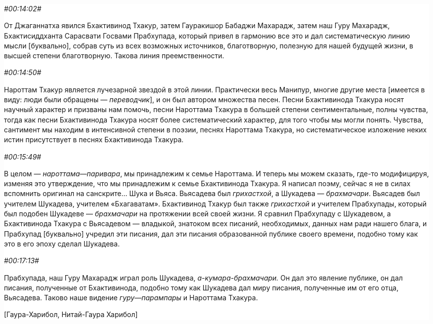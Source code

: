 *#00:14:02#*

От Джаганнатха явился Бхактивинод Тхакур, затем Гауракишор Бабаджи Махарадж, затем наш Гуру Махарадж, Бхактисиддханта Сарасвати Госвами Прабхупада, который привел в гармонию все это и дал систематическую линию мысли [буквально], собрав суть из всех возможных источников, благотворную, полезную для нашей будущей жизни, в высшей степени благотворную. Такова линия преемственности.

*#00:14:50#*

Нароттам Тхакур является лучезарной звездой в этой линии. Практически весь Манипур, многие другие места [имеется в виду: люди были обращены — *переводчик*], и он был автором множества песен. Песни Бхактивинода Тхакура носят научный характер и призваны нам помочь, песни Нароттама Тхакура в большей степени сентиментальные, полны чувства, тогда как песни Бхактивинода Тхакура носят более систематический характер, для того чтобы мы могли понять. Чувства, сантимент мы находим в интенсивной степени в поэзии, песнях Нароттама Тхакура, но систематическое изложение неких истин присутствует в песнях Бхактивинода Тхакура.

*#00:15:49#*

В целом — *нароттама*—*паривара*, мы принадлежим к семье Нароттама. И теперь мы можем сказать, где-то модифицируя, изменяя это утверждение, что мы принадлежим к семье Бхактивинода Тхакура. Я написал поэму, сейчас я не в силах вспомнить оригинал на санскрите… Шука и Вьяса. Вьясадева был *грихастхой*, а Шукадева — *брахмачари*. Вьясадев был учителем Шукадева, учителем «Бхагаватам». Бхактивинод Тхакур был также *грихастхой* и учителем Прабхупады, который был подобен Шукадеве — *брахмачари* на протяжении всей своей жизни. Я сравнил Прабхупаду с Шукадевом, а Бхактивинода Тхакура с Вьясадевом — владыкой, знатоком всех писаний, необходимых, данных нам ради нашего блага, и Прабхупад [буквально] учредил эти писания, дал эти писания образованной публике своего времени, подобно тому как это в его эпоху сделал Шукадева.

*#00:17:13#*

Прабхупада, наш Гуру Махарадж играл роль Шукадева, *а-кумара-брахмачари.* Он дал это явление публике, он дал писания, полученные от Бхактивинода, подобно тому как Шукадева дал миру писания, полученные им от его отца, Вьясадева. Таково наше видение *гуру*—*парампары* и Нароттама Тхакура.

[Гаура-Харибол, Нитай-Гаура Харибол]



[^_ftn1]: «Шри Чайтанья Махапрабху неотличен от Радхи и Кришны. Он сама жизнь всех рупануга-вайшнавов, идущих по стопам Шри Рупы Госвами. Самыми дорогими слугами Вишвамбхары (Шри Чайтаньи) были Шри Сварупа Дамодара Госвами, Шри Рупа Госвами и Шри Санатана Госвами» (Шрила Бхактисиддханта Сарасвати Госвами Прабхупада, Шри Гуру-парампара, 6).

[^_ftn2]: «Шри Рупе Госвами были очень дороги великие Шри Джива Госвами и Шри Рагхунатха дас Госвами. Ближайшим учеником Шри Рагхунатхи был великий поэт Шри Кришнадас Кавираджа. Преемником Шри Кришнадаса Кавираджа стал дорогой его сердцу Шри Нароттама дас Тхакур, который все свое время посвящал гуру-севе. Лотосные стопы Шри Нароттама Даса Тхакура стали единственной целью и надеждой Шри Вишванатхи Чакраварти Тхакура» (Шрила Бхактисиддханта Сарасвати Госвами Прабхупада, Шри Гуру-парампара, 7).

[^_ftn3]: «Среди многих преданных Шрила Кришнадас Кавирадж чрезвычайно искусен во вкушении необычайного нектара возвышенной любви к Богу. Когда камни слышат его «Чайтанья-чаритамриту» и «Говинда-лиламриту», они начинают плавиться от экстаза. Несмотря на эти удивительные увиденные мною чудеса, я не ценю это в своем сердце» («Шри Прартхана» Шрилы Нароттама Даса Тхакура, 3.3).

